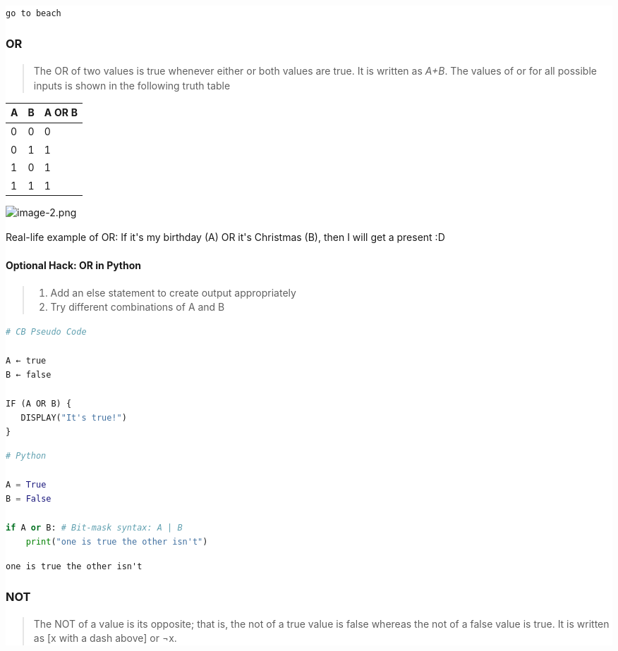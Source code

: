     go to beach


### OR
>The OR of two values is true whenever either or both values are true. It is written as *A+B*. The values of or for all possible inputs is shown in the following truth table 

| A | B | A OR B |
|---|---|--------|
| 0 | 0 |   0    |
| 0 | 1 |   1    |
| 1 | 0 |   1    |
| 1 | 1 |   1    |

![image-2.png](http://www.categories.acsl.org/wiki/images/thumb/4/4c/Or-gate-en.svg/192px-Or-gate-en.svg.png)

Real-life example of OR: If it's my birthday (A) OR it's Christmas (B), then I will get a present :D

#### Optional Hack: OR in Python
>1. Add an else statement to create output appropriately
>2. Try different combinations of A and B 


```python
# CB Pseudo Code

A ← true
B ← false

IF (A OR B) {
   DISPLAY("It's true!")
}
```


```python
# Python

A = True
B = False

if A or B: # Bit-mask syntax: A | B
    print("one is true the other isn't")

```

    one is true the other isn't


### NOT
>The NOT of a value is its opposite; that is, the not of a true value is false whereas the not of a false value is true. It is written as [x with a dash above] or ¬x. 
